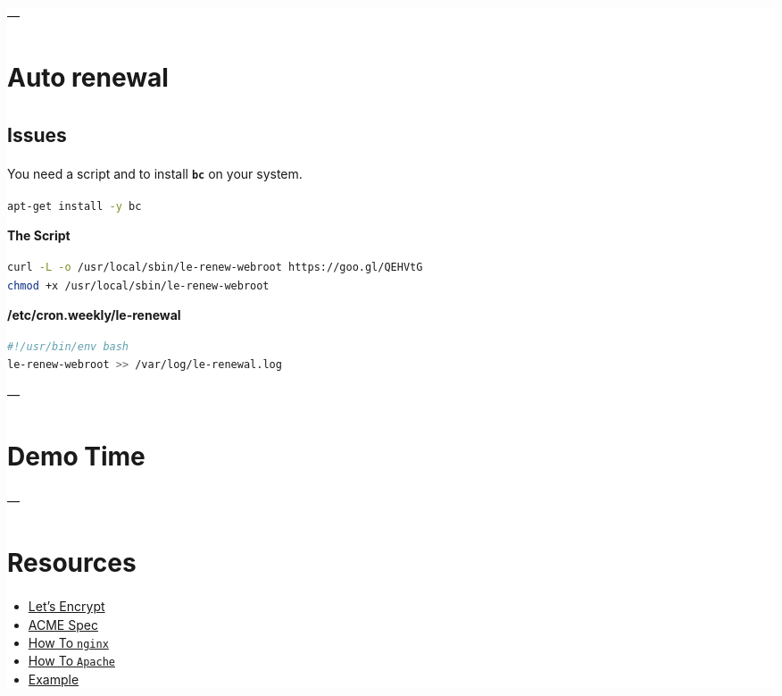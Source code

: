 —

# Auto renewal
## Issues

You need a script and to install **`bc`** on your system.

```bash
apt-get install -y bc
```

**The Script**

```bash
curl -L -o /usr/local/sbin/le-renew-webroot https://goo.gl/QEHVtG
chmod +x /usr/local/sbin/le-renew-webroot
```

**/etc/cron.weekly/le-renewal**

```bash
#!/usr/bin/env bash
le-renew-webroot >> /var/log/le-renewal.log
```

—

# Demo Time

—

# Resources

- [Let’s Encrypt](https://letsencrypt.org/)
- [ACME Spec](https://github.com/letsencrypt/acme-spec)
- [How To `nginx`](https://www.digitalocean.com/community/tutorials/how-to-secure-nginx-with-let-s-encrypt-on-ubuntu-14-04)
- [How To `Apache`](https://www.digitalocean.com/community/tutorials/how-to-secure-apache-with-let-s-encrypt-on-ubuntu-14-04)
- [Example](https://github.com/eliias/letsencrypt)
